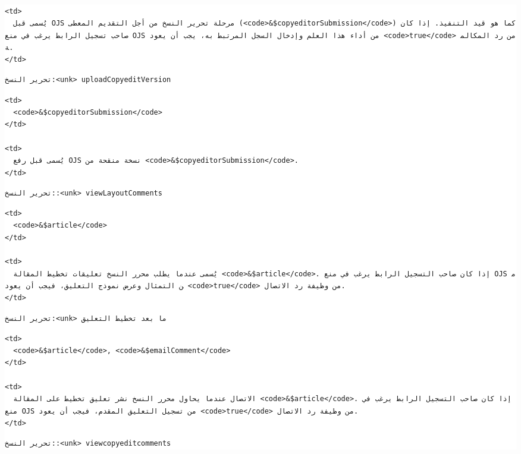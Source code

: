     <td>
      يُسمى قبل OJS مرحلة تحرير النسخ من أجل التقديم المعطى (<code>&$copyeditorSubmission</code>) كما هو قيد التنفيذ. إذا كان صاحب تسجيل الرابط يرغب في منع OJS من أداء هذا العلم وإدخال السجل المرتبط به، يجب أن يعود <code>true</code> من رد المكالمة.
    </td>
  </tr>
  
  <tr>
    <td>
      <code>تحرير النسخ:&lt;unk> uploadCopyeditVersion</code>
    </td>
    
    <td>
      <code>&$copyeditorSubmission</code>
    </td>
    
    <td>
      يُسمى قبل رفع OJS نسخة منقحة من <code>&$copyeditorSubmission</code>.
    </td>
  </tr>
  
  <tr>
    <td>
      <code>تحرير النسخ::&lt;unk> viewLayoutComments</code>
    </td>
    
    <td>
      <code>&$article</code>
    </td>
    
    <td>
      يُسمى عندما يطلب محرر النسخ تعليقات تخطيط المقالة <code>&$article</code>. إذا كان صاحب التسجيل الرابط يرغب في منع OJS من التمثال وعرض نموذج التعليق، فيجب أن يعود <code>true</code> من وظيفة رد الاتصال.
    </td>
  </tr>
  
  <tr>
    <td>
      <code>تحرير النسخ:&lt;unk> ما بعد تخطيط التعليق</code>
    </td>
    
    <td>
      <code>&$article</code>, <code>&$emailComment</code>
    </td>
    
    <td>
      الاتصال عندما يحاول محرر النسخ نشر تعليق تخطيط على المقالة <code>&$article</code>. إذا كان صاحب التسجيل الرابط يرغب في منع OJS من تسجيل التعليق المقدم، فيجب أن يعود <code>true</code> من وظيفة رد الاتصال.
    </td>
  </tr>
  
  <tr>
    <td>
      <code>تحرير النسخ::&lt;unk> viewcopyeditcomments</code>
    </td>
    